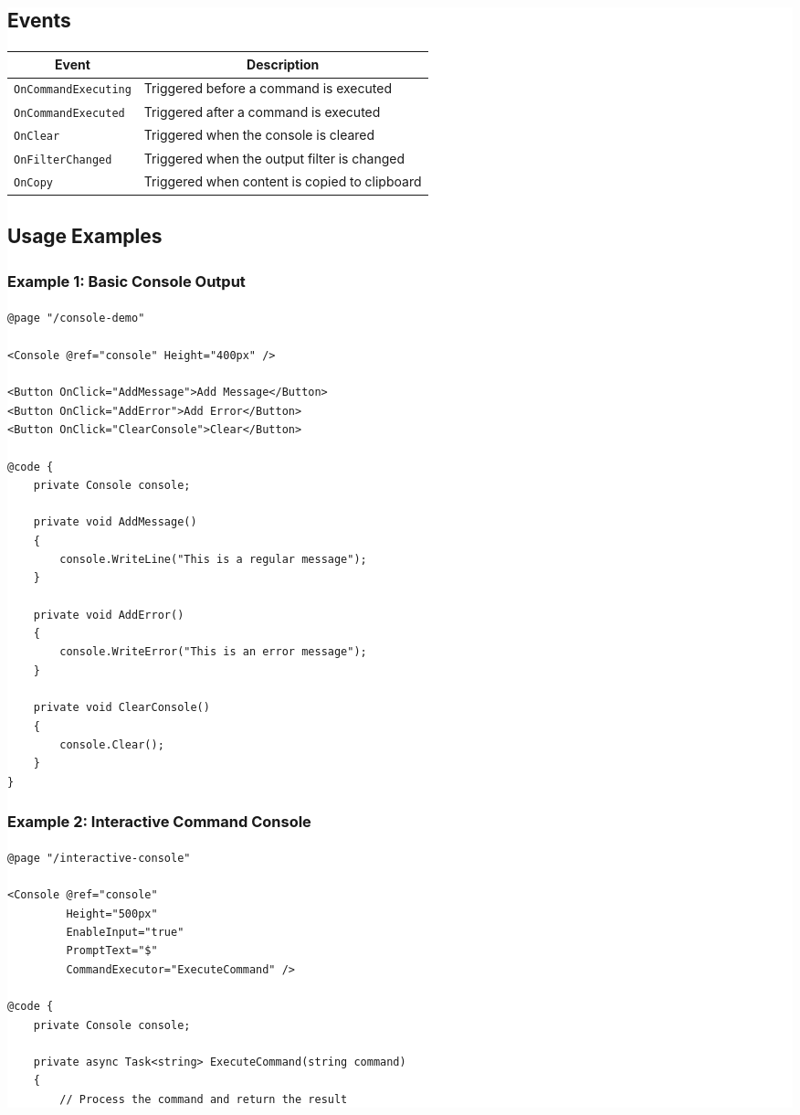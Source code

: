 ## Events

| Event | Description |
| --- | --- |
| `OnCommandExecuting` | Triggered before a command is executed |
| `OnCommandExecuted` | Triggered after a command is executed |
| `OnClear` | Triggered when the console is cleared |
| `OnFilterChanged` | Triggered when the output filter is changed |
| `OnCopy` | Triggered when content is copied to clipboard |

## Usage Examples

### Example 1: Basic Console Output

```razor
@page "/console-demo"

<Console @ref="console" Height="400px" />

<Button OnClick="AddMessage">Add Message</Button>
<Button OnClick="AddError">Add Error</Button>
<Button OnClick="ClearConsole">Clear</Button>

@code {
    private Console console;

    private void AddMessage()
    {
        console.WriteLine("This is a regular message");
    }

    private void AddError()
    {
        console.WriteError("This is an error message");
    }

    private void ClearConsole()
    {
        console.Clear();
    }
}
```

### Example 2: Interactive Command Console

```razor
@page "/interactive-console"

<Console @ref="console" 
         Height="500px" 
         EnableInput="true"
         PromptText="$"
         CommandExecutor="ExecuteCommand" />

@code {
    private Console console;

    private async Task<string> ExecuteCommand(string command)
    {
        // Process the command and return the result
```